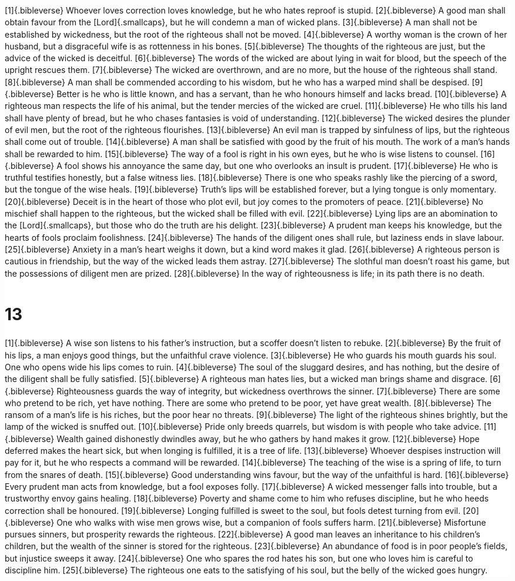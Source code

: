[1]{.bibleverse} Whoever loves correction loves knowledge, but he who hates reproof is stupid. [2]{.bibleverse} A good man shall obtain favour from the [Lord]{.smallcaps}, but he will condemn a man of wicked plans. [3]{.bibleverse} A man shall not be established by wickedness, but the root of the righteous shall not be moved. [4]{.bibleverse} A worthy woman is the crown of her husband, but a disgraceful wife is as rottenness in his bones. [5]{.bibleverse} The thoughts of the righteous are just, but the advice of the wicked is deceitful. [6]{.bibleverse} The words of the wicked are about lying in wait for blood, but the speech of the upright rescues them. [7]{.bibleverse} The wicked are overthrown, and are no more, but the house of the righteous shall stand. [8]{.bibleverse} A man shall be commended according to his wisdom, but he who has a warped mind shall be despised. [9]{.bibleverse} Better is he who is little known, and has a servant, than he who honours himself and lacks bread. [10]{.bibleverse} A righteous man respects the life of his animal, but the tender mercies of the wicked are cruel. [11]{.bibleverse} He who tills his land shall have plenty of bread, but he who chases fantasies is void of understanding. [12]{.bibleverse} The wicked desires the plunder of evil men, but the root of the righteous flourishes. [13]{.bibleverse} An evil man is trapped by sinfulness of lips, but the righteous shall come out of trouble. [14]{.bibleverse} A man shall be satisfied with good by the fruit of his mouth. The work of a man’s hands shall be rewarded to him. [15]{.bibleverse} The way of a fool is right in his own eyes, but he who is wise listens to counsel. [16]{.bibleverse} A fool shows his annoyance the same day, but one who overlooks an insult is prudent. [17]{.bibleverse} He who is truthful testifies honestly, but a false witness lies. [18]{.bibleverse} There is one who speaks rashly like the piercing of a sword, but the tongue of the wise heals. [19]{.bibleverse} Truth’s lips will be established forever, but a lying tongue is only momentary. [20]{.bibleverse} Deceit is in the heart of those who plot evil, but joy comes to the promoters of peace. [21]{.bibleverse} No mischief shall happen to the righteous, but the wicked shall be filled with evil. [22]{.bibleverse} Lying lips are an abomination to the [Lord]{.smallcaps}, but those who do the truth are his delight. [23]{.bibleverse} A prudent man keeps his knowledge, but the hearts of fools proclaim foolishness. [24]{.bibleverse} The hands of the diligent ones shall rule, but laziness ends in slave labour. [25]{.bibleverse} Anxiety in a man’s heart weighs it down, but a kind word makes it glad. [26]{.bibleverse} A righteous person is cautious in friendship, but the way of the wicked leads them astray. [27]{.bibleverse} The slothful man doesn’t roast his game, but the possessions of diligent men are prized. [28]{.bibleverse} In the way of righteousness is life; in its path there is no death. 

# 13 
[1]{.bibleverse} A wise son listens to his father’s instruction, but a scoffer doesn’t listen to rebuke. [2]{.bibleverse} By the fruit of his lips, a man enjoys good things, but the unfaithful crave violence. [3]{.bibleverse} He who guards his mouth guards his soul. One who opens wide his lips comes to ruin. [4]{.bibleverse} The soul of the sluggard desires, and has nothing, but the desire of the diligent shall be fully satisfied. [5]{.bibleverse} A righteous man hates lies, but a wicked man brings shame and disgrace. [6]{.bibleverse} Righteousness guards the way of integrity, but wickedness overthrows the sinner. [7]{.bibleverse} There are some who pretend to be rich, yet have nothing. There are some who pretend to be poor, yet have great wealth. [8]{.bibleverse} The ransom of a man’s life is his riches, but the poor hear no threats. [9]{.bibleverse} The light of the righteous shines brightly, but the lamp of the wicked is snuffed out. [10]{.bibleverse} Pride only breeds quarrels, but wisdom is with people who take advice. [11]{.bibleverse} Wealth gained dishonestly dwindles away, but he who gathers by hand makes it grow. [12]{.bibleverse} Hope deferred makes the heart sick, but when longing is fulfilled, it is a tree of life. [13]{.bibleverse} Whoever despises instruction will pay for it, but he who respects a command will be rewarded. [14]{.bibleverse} The teaching of the wise is a spring of life, to turn from the snares of death. [15]{.bibleverse} Good understanding wins favour, but the way of the unfaithful is hard. [16]{.bibleverse} Every prudent man acts from knowledge, but a fool exposes folly. [17]{.bibleverse} A wicked messenger falls into trouble, but a trustworthy envoy gains healing. [18]{.bibleverse} Poverty and shame come to him who refuses discipline, but he who heeds correction shall be honoured. [19]{.bibleverse} Longing fulfilled is sweet to the soul, but fools detest turning from evil. [20]{.bibleverse} One who walks with wise men grows wise, but a companion of fools suffers harm. [21]{.bibleverse} Misfortune pursues sinners, but prosperity rewards the righteous. [22]{.bibleverse} A good man leaves an inheritance to his children’s children, but the wealth of the sinner is stored for the righteous. [23]{.bibleverse} An abundance of food is in poor people’s fields, but injustice sweeps it away. [24]{.bibleverse} One who spares the rod hates his son, but one who loves him is careful to discipline him. [25]{.bibleverse} The righteous one eats to the satisfying of his soul, but the belly of the wicked goes hungry. 
